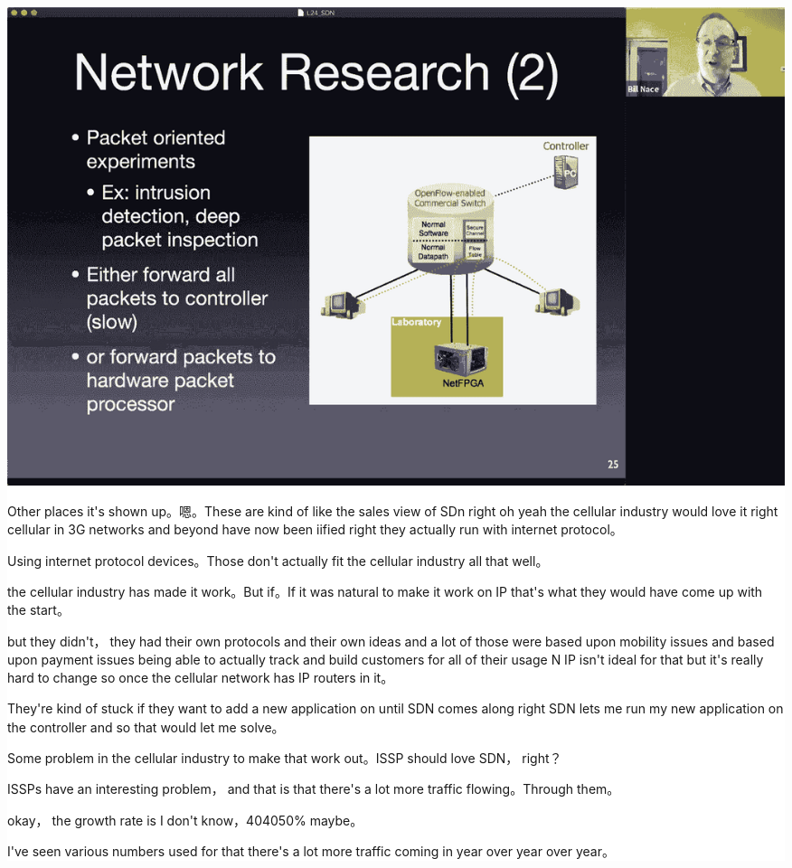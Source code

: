 ![](img/1e57e953bff67bf710d2c4bdec8baf53_26.png)

Other places it's shown up。嗯。These are kind of like the sales view of SDn right oh yeah the cellular industry would love it right cellular in 3G networks and beyond have now been iified right they actually run with internet protocol。

Using internet protocol devices。Those don't actually fit the cellular industry all that well。

 the cellular industry has made it work。But if。If it was natural to make it work on IP that's what they would have come up with the start。

 but they didn't， they had their own protocols and their own ideas and a lot of those were based upon mobility issues and based upon payment issues being able to actually track and build customers for all of their usage N IP isn't ideal for that but it's really hard to change so once the cellular network has IP routers in it。

They're kind of stuck if they want to add a new application on until SDN comes along right SDN lets me run my new application on the controller and so that would let me solve。

Some problem in the cellular industry to make that work out。ISSP should love SDN， right？

ISSPs have an interesting problem， and that is that there's a lot more traffic flowing。Through them。

 okay， the growth rate is I don't know，404050% maybe。

I've seen various numbers used for that there's a lot more traffic coming in year over year over year。
